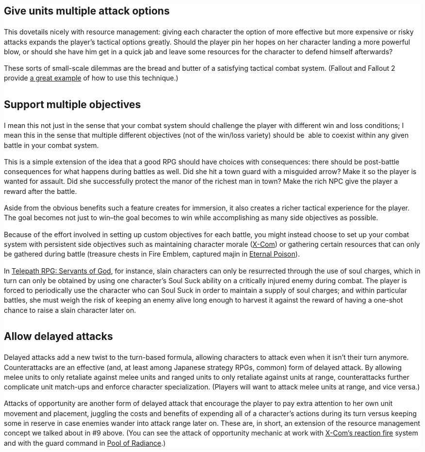 ## Give units multiple attack options
This dovetails nicely with resource management: giving each character the option of more effective but more expensive or risky attacks expands the player’s tactical options greatly. Should the player pin her hopes on her character landing a more powerful blow, or should she have him get in a quick jab and leave some resources for the character to defend himself afterwards?

These sorts of small-scale dilemmas are the bread and butter of a satisfying tactical combat system. (Fallout and Fallout 2 provide [a great example](http://fallout.wikia.com/wiki/Aimed_Shot) of how to use this technique.)

## Support multiple objectives
I mean this not just in the sense that your combat system should challenge the player with different win and loss conditions; I mean this in the sense that multiple different objectives (not of the win/loss variety) should be  able to coexist within any given battle in your combat system.

This is a simple extension of the idea that a good RPG should have choices with consequences: there should be post-battle consequences for what happens during battles as well. Did she hit a town guard with a misguided arrow? Make it so the player is wanted for assault. Did she successfully protect the manor of the richest man in town? Make the rich NPC give the player a reward after the battle.

Aside from the obvious benefits such a feature creates for immersion, it also creates a richer tactical experience for the player. The goal becomes not just to win–the goal becomes to win while accomplishing as many side objectives as possible.

Because of the effort involved in setting up custom objectives for each battle, you might instead choose to set up your combat system with persistent side objectives such as maintaining character morale ([X-Com](http://www.ufopaedia.org/index.php?title=Agents_Stats_%28Apocalypse%29#Morale.2FBravery)) or gathering certain resources that can only be gathered during battle (treasure chests in Fire Emblem, captured majin in [Eternal Poison](http://www.gamerstemple.com/vgguide.asp?g=4756&i=1)).

In [Telepath RPG: Servants of God](http://telepath.wikia.com/wiki/Soul_Charge), for instance, slain characters can only be resurrected through the use of soul charges, which in turn can only be obtained by using one character’s Soul Suck ability on a critically injured enemy during combat. The player is forced to periodically use the character who can Soul Suck in order to maintain a supply of soul charges; and within particular battles, she must weigh the risk of keeping an enemy alive long enough to harvest it against the reward of having a one-shot chance to raise a slain character later on.

## Allow delayed attacks
Delayed attacks add a new twist to the turn-based formula, allowing characters to attack even when it isn’t their turn anymore. Counterattacks are an effective (and, at least among Japanese strategy RPGs, common) form of delayed attack. By allowing melee units to only retaliate against melee units and ranged units to only retaliate against units at range, counterattacks further complicate unit match-ups and enforce character specialization. (Players will want to attack melee units at range, and vice versa.)

Attacks of opportunity are another form of delayed attack that encourage the player to pay extra attention to her own unit movement and placement, juggling the costs and benefits of expending all of a character’s actions during its turn versus keeping some in reserve in case enemies wander into attack range later on. These are, in short, an extension of the resource management concept we talked about in #9 above. (You can see the attack of opportunity mechanic at work with [X-Com’s reaction fire](http://www.ufopaedia.org/index.php?title=Reaction_Fire#Overview) system and with the guard command in [Pool of Radiance](http://crpgaddict.blogspot.com/2011/06/pool-of-radiance-combat.html).)
